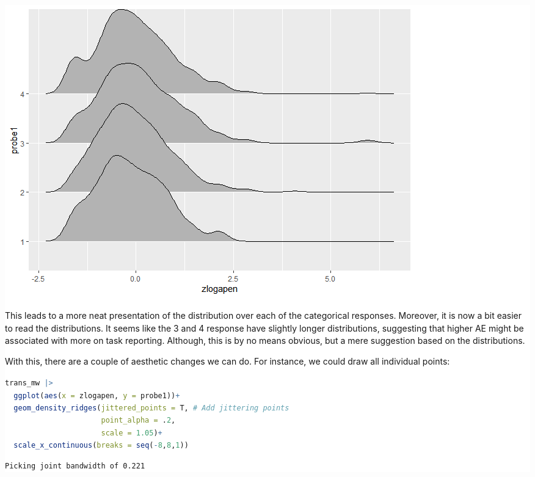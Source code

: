 ![](Multivariate-visualization-ex4_files/figure-commonmark/density%20ridges-1.png)

This leads to a more neat presentation of the distribution over each of
the categorical responses. Moreover, it is now a bit easier to read the
distributions. It seems like the 3 and 4 response have slightly longer
distributions, suggesting that higher AE might be associated with more
on task reporting. Although, this is by no means obvious, but a mere
suggestion based on the distributions.

With this, there are a couple of aesthetic changes we can do. For
instance, we could draw all individual points:

``` r
trans_mw |> 
  ggplot(aes(x = zlogapen, y = probe1))+
  geom_density_ridges(jittered_points = T, # Add jittering points
                      point_alpha = .2,
                      scale = 1.05)+
  scale_x_continuous(breaks = seq(-8,8,1))
```

    Picking joint bandwidth of 0.221
